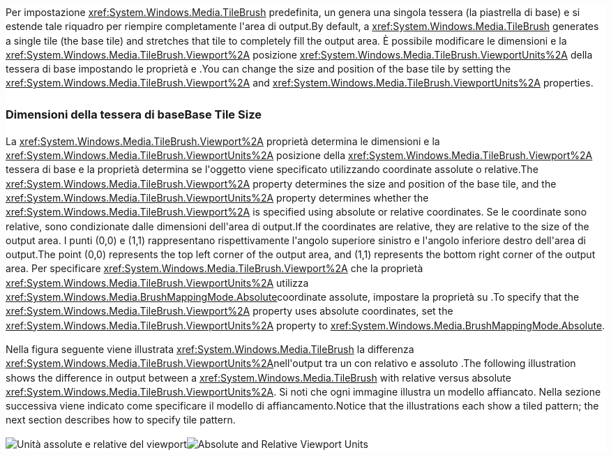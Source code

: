  <span data-ttu-id="b7028-143">Per impostazione <xref:System.Windows.Media.TileBrush> predefinita, un genera una singola tessera (la piastrella di base) e si estende tale riquadro per riempire completamente l'area di output.</span><span class="sxs-lookup"><span data-stu-id="b7028-143">By default, a <xref:System.Windows.Media.TileBrush> generates a single tile (the base tile) and stretches that tile to completely fill the output area.</span></span> <span data-ttu-id="b7028-144">È possibile modificare le dimensioni e la <xref:System.Windows.Media.TileBrush.Viewport%2A> posizione <xref:System.Windows.Media.TileBrush.ViewportUnits%2A> della tessera di base impostando le proprietà e .</span><span class="sxs-lookup"><span data-stu-id="b7028-144">You can change the size and position of the base tile by setting the <xref:System.Windows.Media.TileBrush.Viewport%2A> and <xref:System.Windows.Media.TileBrush.ViewportUnits%2A> properties.</span></span>  
  
<a name="basetilesize"></a>
### <a name="base-tile-size"></a><span data-ttu-id="b7028-145">Dimensioni della tessera di base</span><span class="sxs-lookup"><span data-stu-id="b7028-145">Base Tile Size</span></span>  
 <span data-ttu-id="b7028-146">La <xref:System.Windows.Media.TileBrush.Viewport%2A> proprietà determina le dimensioni e la <xref:System.Windows.Media.TileBrush.ViewportUnits%2A> posizione della <xref:System.Windows.Media.TileBrush.Viewport%2A> tessera di base e la proprietà determina se l'oggetto viene specificato utilizzando coordinate assolute o relative.</span><span class="sxs-lookup"><span data-stu-id="b7028-146">The <xref:System.Windows.Media.TileBrush.Viewport%2A> property determines the size and position of the base tile, and the <xref:System.Windows.Media.TileBrush.ViewportUnits%2A> property determines whether the <xref:System.Windows.Media.TileBrush.Viewport%2A> is specified using absolute or relative coordinates.</span></span> <span data-ttu-id="b7028-147">Se le coordinate sono relative, sono condizionate dalle dimensioni dell'area di output.</span><span class="sxs-lookup"><span data-stu-id="b7028-147">If the coordinates are relative, they are relative to the size of the output area.</span></span> <span data-ttu-id="b7028-148">I punti (0,0) e (1,1) rappresentano rispettivamente l'angolo superiore sinistro e l'angolo inferiore destro dell'area di output.</span><span class="sxs-lookup"><span data-stu-id="b7028-148">The point (0,0) represents the top left corner of the output area, and (1,1) represents the bottom right corner of the output area.</span></span> <span data-ttu-id="b7028-149">Per specificare <xref:System.Windows.Media.TileBrush.Viewport%2A> che la proprietà <xref:System.Windows.Media.TileBrush.ViewportUnits%2A> utilizza <xref:System.Windows.Media.BrushMappingMode.Absolute>coordinate assolute, impostare la proprietà su .</span><span class="sxs-lookup"><span data-stu-id="b7028-149">To specify that the <xref:System.Windows.Media.TileBrush.Viewport%2A> property uses absolute coordinates, set the <xref:System.Windows.Media.TileBrush.ViewportUnits%2A> property to <xref:System.Windows.Media.BrushMappingMode.Absolute>.</span></span>  
  
 <span data-ttu-id="b7028-150">Nella figura seguente viene illustrata <xref:System.Windows.Media.TileBrush> la differenza <xref:System.Windows.Media.TileBrush.ViewportUnits%2A>nell'output tra un con relativo e assoluto .</span><span class="sxs-lookup"><span data-stu-id="b7028-150">The following illustration shows the difference in output between a <xref:System.Windows.Media.TileBrush> with relative versus absolute <xref:System.Windows.Media.TileBrush.ViewportUnits%2A>.</span></span> <span data-ttu-id="b7028-151">Si noti che ogni immagine illustra un modello affiancato. Nella sezione successiva viene indicato come specificare il modello di affiancamento.</span><span class="sxs-lookup"><span data-stu-id="b7028-151">Notice that the illustrations each show a tiled pattern; the next section describes how to specify tile pattern.</span></span>  
  
 <span data-ttu-id="b7028-152">![Unità assolute e relative del viewport](./media/absolute-and-relative-viewports.png "absolute_and_relative_viewports")</span><span class="sxs-lookup"><span data-stu-id="b7028-152">![Absolute and Relative Viewport Units](./media/absolute-and-relative-viewports.png "absolute_and_relative_viewports")</span></span>  
  